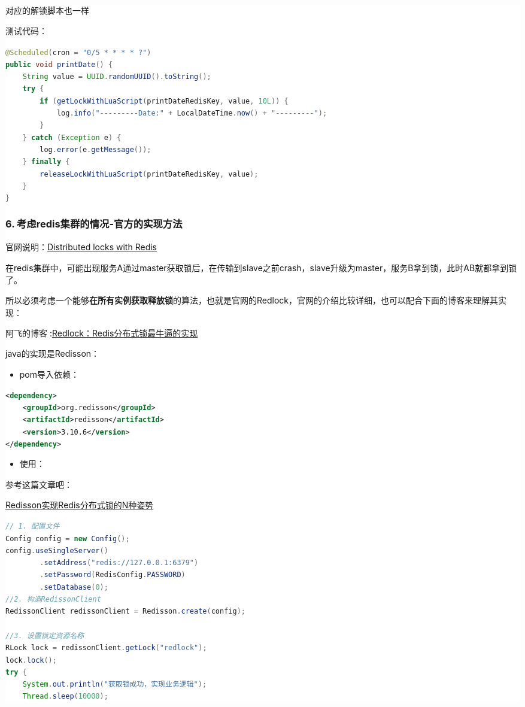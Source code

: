 对应的解锁脚本也一样



测试代码：

```java
@Scheduled(cron = "0/5 * * * * ?")
public void printDate() {
    String value = UUID.randomUUID().toString();
    try {
        if (getLockWithLuaScript(printDateRedisKey, value, 10L)) {
            log.info("---------Date:" + LocalDateTime.now() + "---------");
        }
    } catch (Exception e) {
        log.error(e.getMessage());
    } finally {
        releaseLockWithLuaScript(printDateRedisKey, value);
    }
}
```



 ### 6. 考虑redis集群的情况-官方的实现方法

官网说明：[Distributed locks with Redis]( https://redis.io/topics/distlock )



在redis集群中，可能出现服务A通过master获取锁后，在传输到slave之前crash，slave升级为master，服务B拿到锁，此时AB就都拿到锁了。

所以必须考虑一个能够**在所有实例获取释放锁**的算法，也就是官网的Redlock，官网的介绍比较详细，也可以配合下面的博客来理解其实现：

 阿飞的博客 :[Redlock：Redis分布式锁最牛逼的实现]( https://mp.weixin.qq.com/s?__biz=MzU5ODUwNzY1Nw==&mid=2247484155&idx=1&sn=0c73f45f2f641ba0bf4399f57170ac9b&scene=21#wechat_redirect )



java的实现是Redisson：

- pom导入依赖：

```xml
<dependency>
    <groupId>org.redisson</groupId>
    <artifactId>redisson</artifactId>
    <version>3.10.6</version>
</dependency>
```



- 使用：

参考这篇文章吧：

[Redisson实现Redis分布式锁的N种姿势]()

```java
// 1. 配置文件
Config config = new Config();
config.useSingleServer()
        .setAddress("redis://127.0.0.1:6379")
        .setPassword(RedisConfig.PASSWORD)
        .setDatabase(0);
//2. 构造RedissonClient
RedissonClient redissonClient = Redisson.create(config);

//3. 设置锁定资源名称
RLock lock = redissonClient.getLock("redlock");
lock.lock();
try {
    System.out.println("获取锁成功，实现业务逻辑");
    Thread.sleep(10000);
```